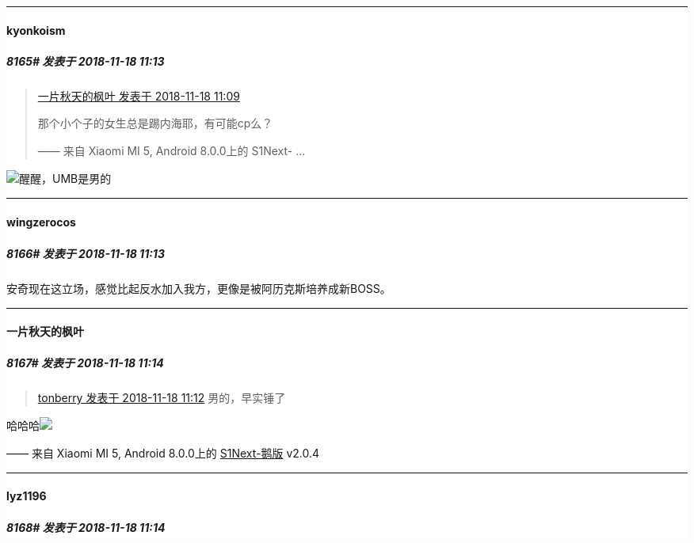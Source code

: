 



-----

####  kyonkoism  
##### 8165#       发表于 2018-11-18 11:13



<blockquote><a href="httphttps://bbs.saraba1st.com/2b/forum.php?mod=redirect&amp;goto=findpost&amp;pid=41632885&amp;ptid=1527697" target="_blank">一片秋天的枫叶 发表于 2018-11-18 11:09</a>

那个小个子的女生总是踢内海耶，有可能cp么？


—— 来自 Xiaomi MI 5, Android 8.0.0上的 S1Next- ...</blockquote>
<img src="https://static.saraba1st.com/image/smiley/face2017/065.png" referrerpolicy="no-referrer">醒醒，UMB是男的







-----

####  wingzerocos  
##### 8166#       发表于 2018-11-18 11:13




安奇现在这立场，感觉比起反水加入我方，更像是被阿历克斯培养成新BOSS。







-----

####  一片秋天的枫叶  
##### 8167#       发表于 2018-11-18 11:14



<blockquote><a href="httphttps://bbs.saraba1st.com/2b/forum.php?mod=redirect&amp;goto=findpost&amp;pid=41632918&amp;ptid=1527697" target="_blank">tonberry 发表于 2018-11-18 11:12</a>
男的，早实锤了</blockquote>
哈哈哈<img src="https://static.saraba1st.com/image/smiley/face2017/068.png" referrerpolicy="no-referrer">

—— 来自 Xiaomi MI 5, Android 8.0.0上的 [S1Next-鹅版](https://github.com/ykrank/S1-Next/releases) v2.0.4







-----

####  lyz1196  
##### 8168#       发表于 2018-11-18 11:14
